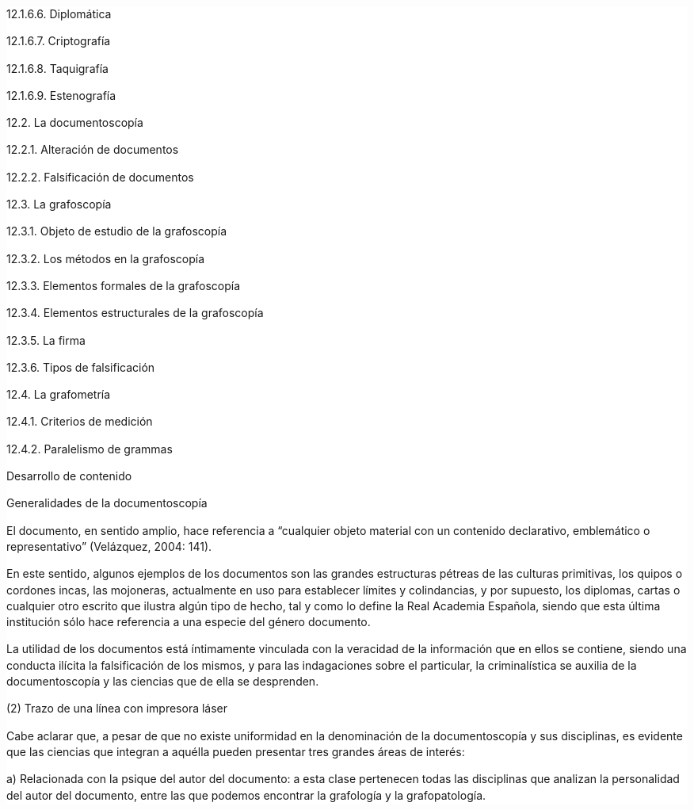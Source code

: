 12.1.6.6. Diplomática

12.1.6.7. Criptografía

12.1.6.8. Taquigrafía

12.1.6.9. Estenografía

12.2. La documentoscopía

12.2.1. Alteración de documentos

12.2.2. Falsificación de documentos

12.3. La grafoscopía

12.3.1. Objeto de estudio de la grafoscopía

12.3.2. Los métodos en la grafoscopía

12.3.3. Elementos formales de la grafoscopía

12.3.4. Elementos estructurales de la grafoscopía

12.3.5. La firma

12.3.6. Tipos de falsificación

12.4. La grafometría

12.4.1. Criterios de medición

12.4.2. Paralelismo de grammas

 
Desarrollo de contenido
 
Generalidades de la documentoscopía

El documento, en sentido amplio, hace referencia a “cualquier objeto material con un contenido declarativo, emblemático o representativo” (Velázquez, 2004: 141).

En este sentido, algunos ejemplos de los documentos son las grandes estructuras pétreas de las culturas primitivas, los quipos o cordones incas, las mojoneras, actualmente en uso para establecer límites y colindancias, y por supuesto, los diplomas, cartas o cualquier otro escrito que ilustra algún tipo de hecho, tal y como lo define la Real Academia Española, siendo que esta última institución sólo hace referencia a una especie del género documento.

La utilidad de los documentos está íntimamente vinculada con la veracidad de la información que en ellos se contiene, siendo una conducta ilícita la falsificación de los mismos, y para las indagaciones sobre el particular, la criminalística se auxilia de la documentoscopía y las ciencias que de ella se desprenden.


(2) Trazo de una línea con impresora láser


Cabe aclarar que, a pesar de que no existe uniformidad en la denominación de la documentoscopía y sus disciplinas, es evidente que las ciencias que integran a aquélla pueden presentar tres grandes áreas de interés:

a) Relacionada con la psique del autor del documento: a esta clase pertenecen todas las disciplinas que analizan la personalidad del autor del documento, entre las que podemos encontrar la grafología y la grafopatología.
